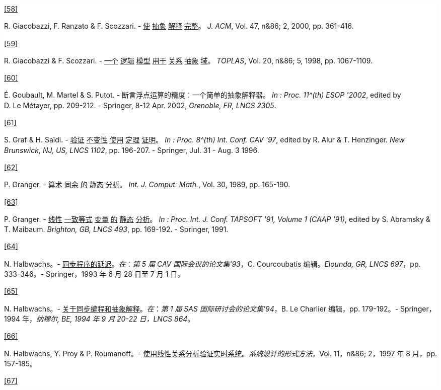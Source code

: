 [[58]](#CITEGiacobazziRanzatoScozzari-JACM-00)

R. Giacobazzi, F. Ranzato & F. Scozzari. - [使](http://profs.sci.univr.it/~giaco/abstracts/jacm.abstract.html) [抽象](http://profs.sci.univr.it/~giaco/abstracts/jacm.abstract.html) [解释](http://profs.sci.univr.it/~giaco/abstracts/jacm.abstract.html) [完整](http://profs.sci.univr.it/~giaco/abstracts/jacm.abstract.html)。 *J. ACM*, Vol. 47, n&86; 2, 2000, pp. 361-416.

[[59]](#CITEGiacobazziScozzari-TOPLAS-98)

R. Giacobazzi & F. Scozzari. - [一个](http://www.sci.unich.it/~scozzari/paper/MFCS98.ps.gz) [逻辑](http://www.sci.unich.it/~scozzari/paper/MFCS98.ps.gz) [模型](http://www.sci.unich.it/~scozzari/paper/MFCS98.ps.gz) [用于](http://www.sci.unich.it/~scozzari/paper/MFCS98.ps.gz) [关系](http://www.sci.unich.it/~scozzari/paper/MFCS98.ps.gz) [抽象](http://www.sci.unich.it/~scozzari/paper/MFCS98.ps.gz) [域](http://www.sci.unich.it/~scozzari/paper/MFCS98.ps.gz)。 *TOPLAS*, Vol. 20, n&86; 5, 1998, pp. 1067-1109.

[[60]](#CITEGoubaultMartelPutot02-ESOP)

É. Goubault, M. Martel & S. Putot. - 断言浮点运算的精度：一个简单的抽象解释器。 *In :* *Proc. 11^(*th*) ESOP '2002*, edited by D. Le Métayer, pp. 209-212\. - Springer, 8-12 Apr. 2002, *Grenoble, FR, LNCS 2305*.

[[61]](#CITEGrafSaidi96-CAV)

S. Graf & H. Saïdi. - [验证](http://citeseer.ist.psu.edu/graf96verifying.html) [不变性](http://citeseer.ist.psu.edu/graf96verifying.html) [使用](http://citeseer.ist.psu.edu/graf96verifying.html) [定理](http://citeseer.ist.psu.edu/graf96verifying.html) [证明](http://citeseer.ist.psu.edu/graf96verifying.html)。 *In :* *Proc. 8^(*th*) Int. Conf. CAV '97*, edited by R. Alur & T. Henzinger. *New Brunswick, NJ, US, LNCS 1102*, pp. 196-207\. - Springer, Jul. 31 - Aug. 3 1996.

[[62]](#CITEGranger89-1)

P. Granger. - [算术](http://citeseer.ist.psu.edu/context/205176/0) [同余](http://citeseer.ist.psu.edu/context/205176/0) [的](http://citeseer.ist.psu.edu/context/205176/0) [静态](http://citeseer.ist.psu.edu/context/205176/0) [分析](http://citeseer.ist.psu.edu/context/205176/0)。 *Int. J. Comput. Math.*, Vol. 30, 1989, pp. 165-190.

[[63]](#CITEGranger91-1)

P. Granger. - [线性](http://citeseer.ist.psu.edu/context/53370/0) [一致等式](http://citeseer.ist.psu.edu/context/53370/0) [变量](http://citeseer.ist.psu.edu/context/53370/0) [的](http://citeseer.ist.psu.edu/context/53370/0) [静态](http://citeseer.ist.psu.edu/context/53370/0) [分析](http://citeseer.ist.psu.edu/context/53370/0)。 *In :* *Proc. Int. J. Conf. TAPSOFT '91, Volume 1 (CAAP '91)*, edited by S. Abramsky & T. Maibaum. *Brighton, GB, LNCS 493*, pp. 169-192\. - Springer, 1991.

[[64]](#CITEHalbwachs93-1)

N. Halbwachs。- [同步程序的延迟](http://www-verimag.imag.fr/~halbwach/polys.html)。*在*：*第 5 届 CAV 国际会议的论文集'93*，C. Courcoubatis 编辑。*Elounda, GR, LNCS 697*，pp. 333-346。- Springer，1993 年 6 月 28 日至 7 月 1 日。

[[65]](#CITEHalbwachs94-1)

N. Halbwachs。- [关于同步编程和抽象解释](http://www-verimag.imag.fr/~halbwach/sas.html)。*在*：*第 1 届 SAS 国际研讨会的论文集'94*，B. Le Charlier 编辑，pp. 179-192。- Springer，1994 年，*纳穆尔, BE, 1994 年 9 月 20-22 日，LNCS 864*。

[[66]](#CITEHalbwachsProyRoumanoff97-1)

N. Halbwachs, Y. Proy & P. Roumanoff。- [使用线性关系分析验证实时系统](http://www-verimag.imag.fr/~halbwach/polka-fmsd.html)。*系统设计的形式方法*，Vol. 11，n&86; 2，1997 年 8 月，pp. 157-185。

[[67]](#CITEHecht77-1)
